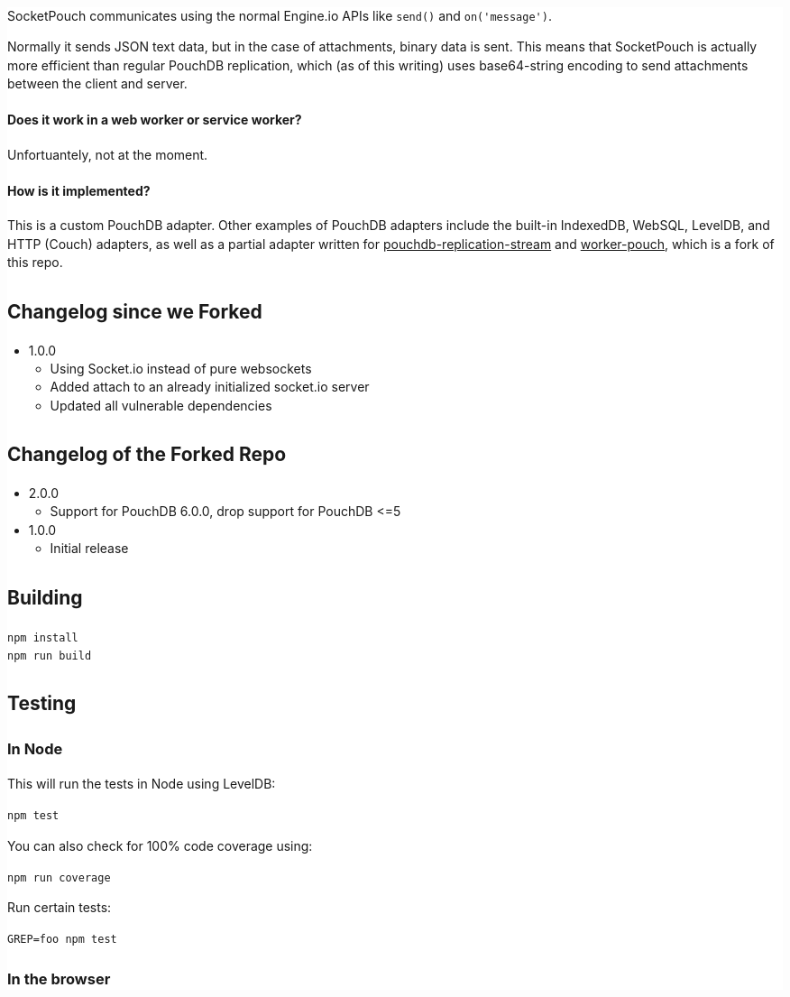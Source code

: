 SocketPouch communicates using the normal Engine.io APIs like `send()` and `on('message')`.

Normally it sends JSON text data, but in the case of attachments, binary data is sent. This means that SocketPouch is actually more efficient than regular PouchDB replication, which (as of this writing) uses base64-string encoding to send attachments between the client and server.

#### Does it work in a web worker or service worker?

Unfortuantely, not at the moment.

#### How is it implemented?

This is a custom PouchDB adapter. Other examples of PouchDB adapters include the built-in IndexedDB, WebSQL, LevelDB, and HTTP (Couch) adapters, as well as a partial adapter written for [pouchdb-replication-stream](https://github.com/nolanlawson/pouchdb-replication-stream) and [worker-pouch](https://github.com/nolanlawson/worker-pouch), which is a fork of this repo.

Changelog since we Forked
---
- 1.0.0
  - Using Socket.io instead of pure websockets
  - Added attach to an already initialized socket.io server
  - Updated all vulnerable dependencies

Changelog of the Forked Repo
---
- 2.0.0
  - Support for PouchDB 6.0.0, drop support for PouchDB <=5
- 1.0.0
  - Initial release

Building
----

    npm install
    npm run build

Testing
----

### In Node

This will run the tests in Node using LevelDB:

    npm test

You can also check for 100% code coverage using:

    npm run coverage

Run certain tests:
```
GREP=foo npm test
```

### In the browser
